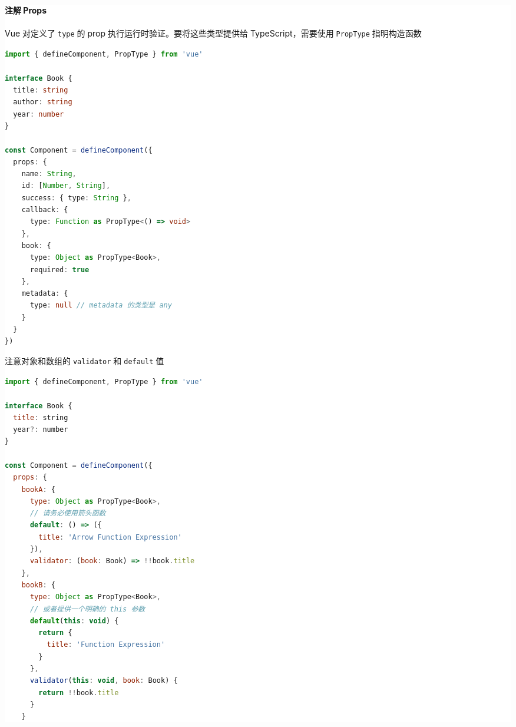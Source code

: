 

#### 注解 Props

Vue 对定义了 `type` 的 prop 执行运行时验证。要将这些类型提供给 TypeScript，需要使用 `PropType` 指明构造函数

```typescript
import { defineComponent, PropType } from 'vue'

interface Book {
  title: string
  author: string
  year: number
}

const Component = defineComponent({
  props: {
    name: String,
    id: [Number, String],
    success: { type: String },
    callback: {
      type: Function as PropType<() => void>
    },
    book: {
      type: Object as PropType<Book>,
      required: true
    },
    metadata: {
      type: null // metadata 的类型是 any
    }
  }
})
```

注意对象和数组的 `validator` 和 `default` 值

```javascript
import { defineComponent, PropType } from 'vue'

interface Book {
  title: string
  year?: number
}

const Component = defineComponent({
  props: {
    bookA: {
      type: Object as PropType<Book>,
      // 请务必使用箭头函数
      default: () => ({
        title: 'Arrow Function Expression'
      }),
      validator: (book: Book) => !!book.title
    },
    bookB: {
      type: Object as PropType<Book>,
      // 或者提供一个明确的 this 参数
      default(this: void) {
        return {
          title: 'Function Expression'
        }
      },
      validator(this: void, book: Book) {
        return !!book.title
      }
    }
```